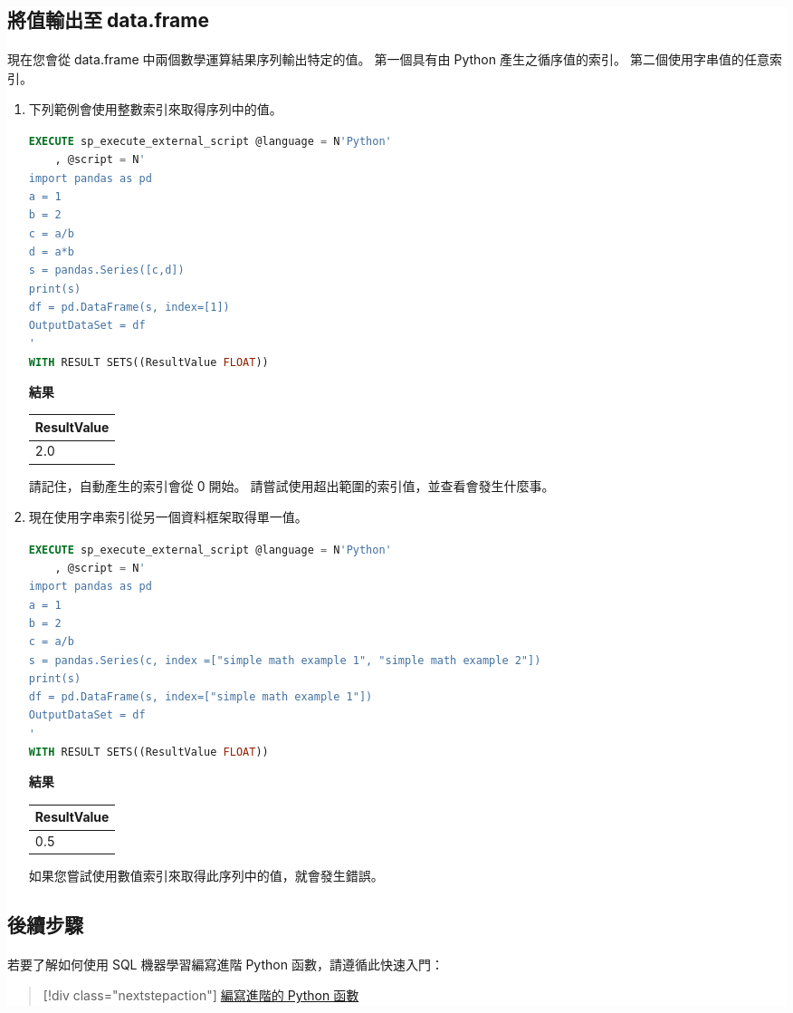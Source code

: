 ## <a name="output-values-into-dataframe"></a>將值輸出至 data.frame

現在您會從 data.frame 中兩個數學運算結果序列輸出特定的值。 第一個具有由 Python 產生之循序值的索引。 第二個使用字串值的任意索引。

1. 下列範例會使用整數索引來取得序列中的值。

   ```sql
   EXECUTE sp_execute_external_script @language = N'Python'
       , @script = N'
   import pandas as pd
   a = 1
   b = 2
   c = a/b
   d = a*b
   s = pandas.Series([c,d])
   print(s)
   df = pd.DataFrame(s, index=[1])
   OutputDataSet = df
   '
   WITH RESULT SETS((ResultValue FLOAT))
   ```

   **結果**

   |ResultValue|
   |------|
   |2.0|

   請記住，自動產生的索引會從 0 開始。 請嘗試使用超出範圍的索引值，並查看會發生什麼事。

1. 現在使用字串索引從另一個資料框架取得單一值。

   ```sql
   EXECUTE sp_execute_external_script @language = N'Python'
       , @script = N'
   import pandas as pd
   a = 1
   b = 2
   c = a/b
   s = pandas.Series(c, index =["simple math example 1", "simple math example 2"])
   print(s)
   df = pd.DataFrame(s, index=["simple math example 1"])
   OutputDataSet = df
   '
   WITH RESULT SETS((ResultValue FLOAT))
   ```

   **結果**

   |ResultValue|
   |------|
   |0.5|

   如果您嘗試使用數值索引來取得此序列中的值，就會發生錯誤。

## <a name="next-steps"></a>後續步驟

若要了解如何使用 SQL 機器學習編寫進階 Python 函數，請遵循此快速入門：

> [!div class="nextstepaction"]
> [編寫進階的 Python 函數](quickstart-python-functions.md)